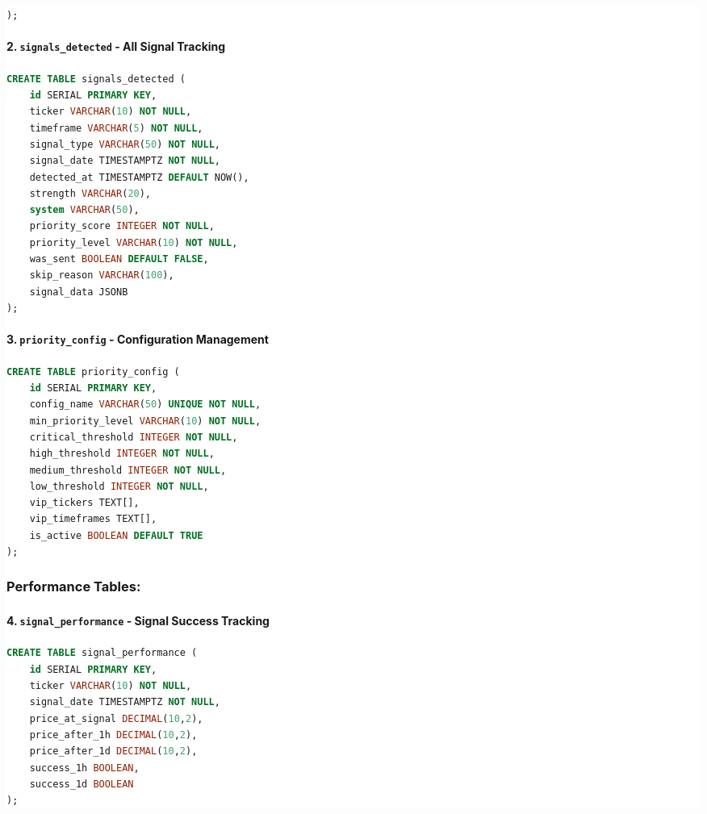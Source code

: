 ```sql
);
```

#### 2. `signals_detected` - All Signal Tracking
```sql
CREATE TABLE signals_detected (
    id SERIAL PRIMARY KEY,
    ticker VARCHAR(10) NOT NULL,
    timeframe VARCHAR(5) NOT NULL,
    signal_type VARCHAR(50) NOT NULL,
    signal_date TIMESTAMPTZ NOT NULL,
    detected_at TIMESTAMPTZ DEFAULT NOW(),
    strength VARCHAR(20),
    system VARCHAR(50),
    priority_score INTEGER NOT NULL,
    priority_level VARCHAR(10) NOT NULL,
    was_sent BOOLEAN DEFAULT FALSE,
    skip_reason VARCHAR(100),
    signal_data JSONB
);
```

#### 3. `priority_config` - Configuration Management
```sql
CREATE TABLE priority_config (
    id SERIAL PRIMARY KEY,
    config_name VARCHAR(50) UNIQUE NOT NULL,
    min_priority_level VARCHAR(10) NOT NULL,
    critical_threshold INTEGER NOT NULL,
    high_threshold INTEGER NOT NULL,
    medium_threshold INTEGER NOT NULL,
    low_threshold INTEGER NOT NULL,
    vip_tickers TEXT[],
    vip_timeframes TEXT[],
    is_active BOOLEAN DEFAULT TRUE
);
```

### **Performance Tables:**

#### 4. `signal_performance` - Signal Success Tracking
```sql
CREATE TABLE signal_performance (
    id SERIAL PRIMARY KEY,
    ticker VARCHAR(10) NOT NULL,
    signal_date TIMESTAMPTZ NOT NULL,
    price_at_signal DECIMAL(10,2),
    price_after_1h DECIMAL(10,2),
    price_after_1d DECIMAL(10,2),
    success_1h BOOLEAN,
    success_1d BOOLEAN
);
```
